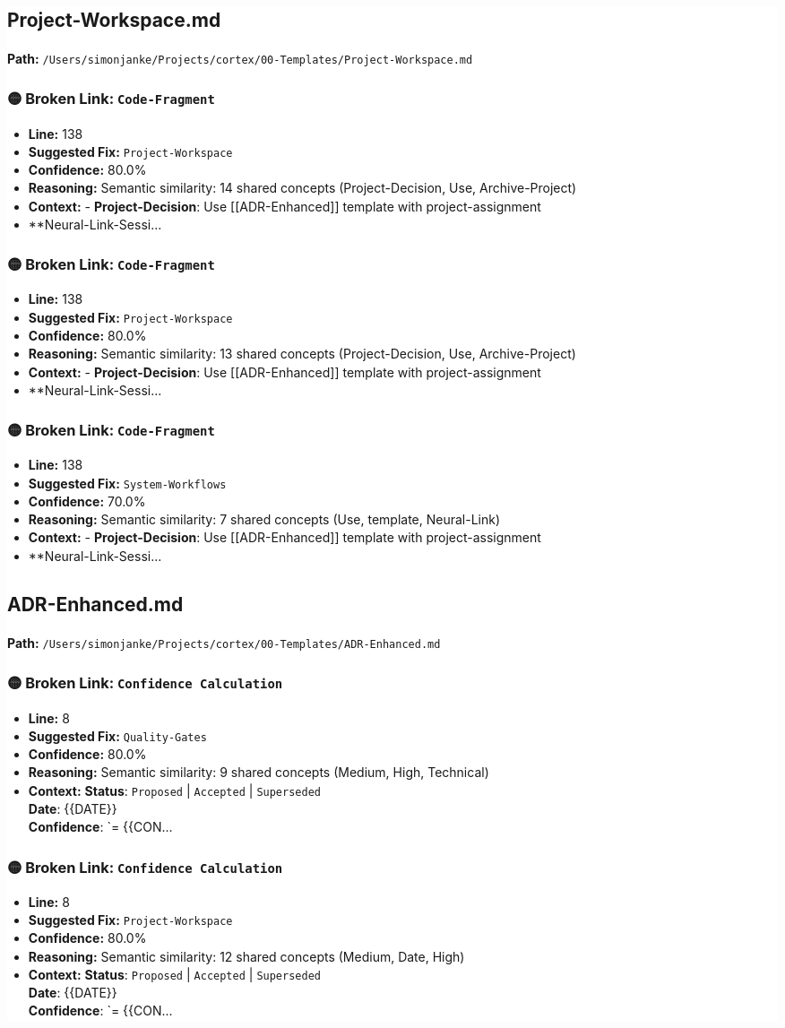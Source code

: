 ## Project-Workspace.md

**Path:** `/Users/simonjanke/Projects/cortex/00-Templates/Project-Workspace.md`

### 🟡 Broken Link: `Code-Fragment`

- **Line:** 138
- **Suggested Fix:** `Project-Workspace`
- **Confidence:** 80.0%
- **Reasoning:** Semantic similarity: 14 shared concepts (Project-Decision, Use, Archive-Project)
- **Context:** - **Project-Decision**: Use [[ADR-Enhanced]] template with project-assignment
 - **Neural-Link-Sessi...

### 🟡 Broken Link: `Code-Fragment`

- **Line:** 138
- **Suggested Fix:** `Project-Workspace`
- **Confidence:** 80.0%
- **Reasoning:** Semantic similarity: 13 shared concepts (Project-Decision, Use, Archive-Project)
- **Context:** - **Project-Decision**: Use [[ADR-Enhanced]] template with project-assignment
 - **Neural-Link-Sessi...

### 🟡 Broken Link: `Code-Fragment`

- **Line:** 138
- **Suggested Fix:** `System-Workflows`
- **Confidence:** 70.0%
- **Reasoning:** Semantic similarity: 7 shared concepts (Use, template, Neural-Link)
- **Context:** - **Project-Decision**: Use [[ADR-Enhanced]] template with project-assignment
 - **Neural-Link-Sessi...

## ADR-Enhanced.md

**Path:** `/Users/simonjanke/Projects/cortex/00-Templates/ADR-Enhanced.md`

### 🟡 Broken Link: `Confidence Calculation`

- **Line:** 8
- **Suggested Fix:** `Quality-Gates`
- **Confidence:** 80.0%
- **Reasoning:** Semantic similarity: 9 shared concepts (Medium, High, Technical)
- **Context:** **Status**: `Proposed` | `Accepted` | `Superseded`  
 **Date**: {{DATE}}  
 **Confidence**: `= {{CON...

### 🟡 Broken Link: `Confidence Calculation`

- **Line:** 8
- **Suggested Fix:** `Project-Workspace`
- **Confidence:** 80.0%
- **Reasoning:** Semantic similarity: 12 shared concepts (Medium, Date, High)
- **Context:** **Status**: `Proposed` | `Accepted` | `Superseded`  
 **Date**: {{DATE}}  
 **Confidence**: `= {{CON...
